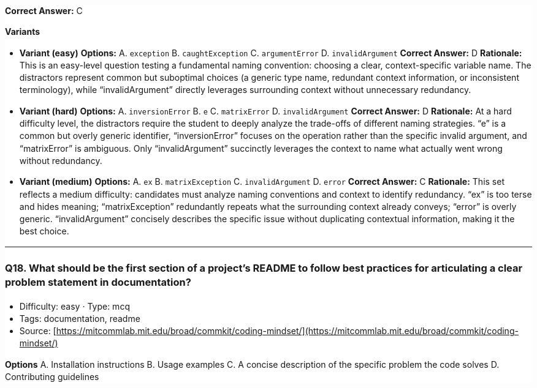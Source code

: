 **Correct Answer:** C

**Variants**

* **Variant (easy)**
  **Options:**
  A. `exception`
  B. `caughtException`
  C. `argumentError`
  D. `invalidArgument`
  **Correct Answer:** D
  **Rationale:** This is an easy-level question testing a fundamental naming convention: choosing a clear, context-specific variable name. The distractors represent common but suboptimal choices (a generic type name, redundant context information, or inconsistent terminology), while “invalidArgument” directly leverages surrounding context without unnecessary redundancy.

* **Variant (hard)**
  **Options:**
  A. `inversionError`
  B. `e`
  C. `matrixError`
  D. `invalidArgument`
  **Correct Answer:** D
  **Rationale:** At a hard difficulty level, the distractors require the student to deeply analyze the trade-offs of different naming strategies. “e” is a common but overly generic identifier, “inversionError” focuses on the operation rather than the specific invalid argument, and “matrixError” is ambiguous. Only “invalidArgument” succinctly leverages the context to name what actually went wrong without redundancy.

* **Variant (medium)**
  **Options:**
  A. `ex`
  B. `matrixException`
  C. `invalidArgument`
  D. `error`
  **Correct Answer:** C
  **Rationale:** This set reflects a medium difficulty: candidates must analyze naming conventions and context to identify redundancy. “ex” is too terse and hides meaning; “matrixException” redundantly repeats what the surrounding context already conveys; “error” is overly generic. “invalidArgument” concisely describes the specific issue without duplicating contextual information, making it the best choice.

---

### Q18. What should be the first section of a project’s README to follow best practices for articulating a clear problem statement in documentation?

* Difficulty: easy · Type: mcq
* Tags: documentation, readme
* Source: [https://mitcommlab.mit.edu/broad/commkit/coding-mindset/](https://mitcommlab.mit.edu/broad/commkit/coding-mindset/)

**Options**
A. Installation instructions
B. Usage examples
C. A concise description of the specific problem the code solves
D. Contributing guidelines
